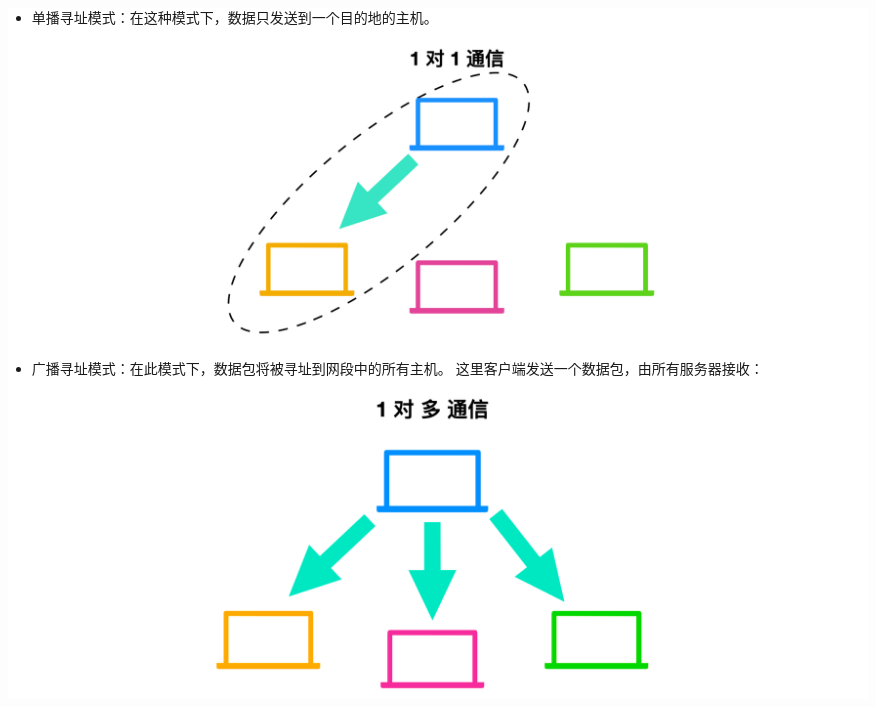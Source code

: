 * 单播寻址模式：在这种模式下，数据只发送到一个目的地的主机。

<p align="center">
<img width="500" align="center" src="../images/159.jpg" />
</p>

* 广播寻址模式：在此模式下，数据包将被寻址到网段中的所有主机。
  这里客户端发送一个数据包，由所有服务器接收：

<p align="center">
<img width="500" align="center" src="../images/160.jpg" />
</p>